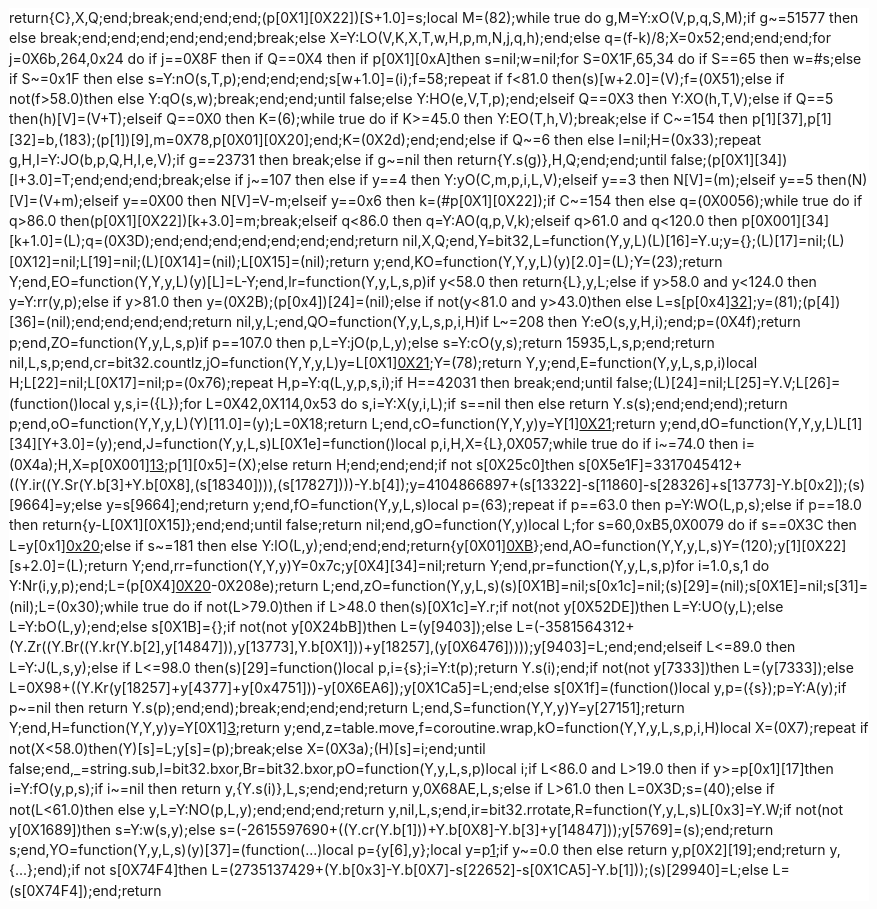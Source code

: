 return{C},X,Q;end;break;end;end;end;(p[0X1][0X22])[S+1.0]=s;local M=(82);while true do g,M=Y:xO(V,p,q,S,M);if g~=51577 then else break;end;end;end;end;end;end;break;else X=Y:LO(V,K,X,T,w,H,p,m,N,j,q,h);end;else q=(f-k)/8;X=0x52;end;end;end;for j=0X6b,264,0x24 do if j==0X8F then if Q==0X4 then if p[0X1][0xA]then s=nil;w=nil;for S=0X1F,65,34 do if S==65 then w=#s;else if S~=0x1F then else s=Y:nO(s,T,p);end;end;end;s[w+1.0]=(i);f=58;repeat if f<81.0 then(s)[w+2.0]=(V);f=(0X51);else if not(f>58.0)then else Y:qO(s,w);break;end;end;until false;else Y:HO(e,V,T,p);end;elseif Q==0X3 then Y:XO(h,T,V);else if Q==5 then(h)[V]=(V+T);elseif Q==0X0 then K=(6);while true do if K>=45.0 then Y:EO(T,h,V);break;else if C~=154 then p[1][37],p[1][32]=b,(183);(p[1])[9],m=0X78,p[0X01][0X20];end;K=(0X2d);end;end;else if Q~=6 then else I=nil;H=(0x33);repeat g,H,I=Y:JO(b,p,Q,H,I,e,V);if g==23731 then break;else if g~=nil then return{Y.s(g)},H,Q;end;end;until false;(p[0X1][34])[I+3.0]=T;end;end;end;break;else if j~=107 then else if y==4 then Y:yO(C,m,p,i,L,V);elseif y==3 then N[V]=(m);elseif y==5 then(N)[V]=(V+m);elseif y==0X00 then N[V]=V-m;elseif y==0x6 then k=(#p[0X1][0X22]);if C~=154 then else q=(0X0056);while true do if q>86.0 then(p[0X1][0X22])[k+3.0]=m;break;elseif q<86.0 then q=Y:AO(q,p,V,k);elseif q>61.0 and q<120.0 then p[0X001][34][k+1.0]=(L);q=(0X3D);end;end;end;end;end;end;end;return nil,X,Q;end,Y=bit32,L=function(Y,y,L)(L)[16]=Y.u;y={};(L)[17]=nil;(L)[0X12]=nil;L[19]=nil;(L)[0X14]=(nil);L[0X15]=(nil);return y;end,KO=function(Y,Y,y,L)(y)[2.0]=(L);Y=(23);return Y;end,EO=function(Y,Y,y,L)(y)[L]=L-Y;end,lr=function(Y,y,L,s,p)if y<58.0 then return{L},y,L;else if y>58.0 and y<124.0 then y=Y:rr(y,p);else if y>81.0 then y=(0X2B);(p[0x4])[24]=(nil);else if not(y<81.0 and y>43.0)then else L=s[p[0x4][32]()];y=(81);(p[4])[36]=(nil);end;end;end;end;return nil,y,L;end,QO=function(Y,y,L,s,p,i,H)if L~=208 then Y:eO(s,y,H,i);end;p=(0X4f);return p;end,ZO=function(Y,y,L,s,p)if p==107.0 then p,L=Y:jO(p,L,y);else s=Y:cO(y,s);return 15935,L,s,p;end;return nil,L,s,p;end,cr=bit32.countlz,jO=function(Y,Y,y,L)y=L[0X1][0X21]();Y=(78);return Y,y;end,E=function(Y,y,L,s,p,i)local H;L[22]=nil;L[0X17]=nil;p=(0x76);repeat H,p=Y:q(L,y,p,s,i);if H==42031 then break;end;until false;(L)[24]=nil;L[25]=Y.V;L[26]=(function()local y,s,i=({L});for L=0X42,0X114,0x53 do s,i=Y:X(y,i,L);if s==nil then else return Y.s(s);end;end;end);return p;end,oO=function(Y,Y,y,L)(Y)[11.0]=(y);L=0X18;return L;end,cO=function(Y,Y,y)y=Y[1][0X21]();return y;end,dO=function(Y,Y,y,L)L[1][34][Y+3.0]=(y);end,J=function(Y,y,L,s)L[0X1e]=function()local p,i,H,X={L},0X057;while true do if i~=74.0 then i=(0X4a);H,X=p[0X001][13]('<i\56',p[0X1][22],p[0X1][0X5]);p[1][0x5]=(X);else return H;end;end;end;if not s[0X25c0]then s[0X5e1F]=3317045412+((Y.ir((Y.Sr(Y.b[3]+Y.b[0X8],(s[18340]))),(s[17827])))-Y.b[4]);y=4104866897+(s[13322]-s[11860]-s[28326]+s[13773]-Y.b[0x2]);(s)[9664]=y;else y=s[9664];end;return y;end,fO=function(Y,y,L,s)local p=(63);repeat if p==63.0 then p=Y:WO(L,p,s);else if p==18.0 then return{y-L[0X1][0X15]};end;end;until false;return nil;end,gO=function(Y,y)local L;for s=60,0xB5,0X0079 do if s==0X3C then L=y[0x1][0x20]();else if s~=181 then else Y:lO(L,y);end;end;end;return{y[0X01][0XB](y[1][22],y[0x1][5]-L,y[0X1][5]-1.0)};end,AO=function(Y,Y,y,L,s)Y=(120);y[1][0X22][s+2.0]=(L);return Y;end,rr=function(Y,Y,y)Y=0x7c;y[0X4][34]=nil;return Y;end,pr=function(Y,y,L,s,p)for i=1.0,s,1 do Y:Nr(i,y,p);end;L=(p[0X4][0X20]()-0X208e);return L;end,zO=function(Y,y,L,s)(s)[0X1B]=nil;s[0x1c]=nil;(s)[29]=(nil);s[0X1E]=nil;s[31]=(nil);L=(0x30);while true do if not(L>79.0)then if L>48.0 then(s)[0X1c]=Y.r;if not(not y[0X52DE])then L=Y:UO(y,L);else L=Y:bO(L,y);end;else s[0X1B]={};if not(not y[0X24bB])then L=(y[9403]);else L=(-3581564312+(Y.Zr((Y.Br((Y.kr(Y.b[2],y[14847])),y[13773],Y.b[0X1]))+y[18257],(y[0X6476]))));y[9403]=L;end;end;elseif L<=89.0 then L=Y:J(L,s,y);else if L<=98.0 then(s)[29]=function()local p,i={s};i=Y:t(p);return Y.s(i);end;if not(not y[7333])then L=(y[7333]);else L=0X98+((Y.Kr(y[18257]+y[4377]+y[0x4751]))-y[0X6EA6]);y[0X1Ca5]=L;end;else s[0X1f]=(function()local y,p=({s});p=Y:A(y);if p~=nil then return Y.s(p);end;end);break;end;end;end;return L;end,S=function(Y,Y,y)Y=y[27151];return Y;end,H=function(Y,Y,y)y=Y[0X1][3](Y[1][0X16],Y[1][5],Y[0X1][0X5]);return y;end,z=table.move,f=coroutine.wrap,kO=function(Y,Y,y,L,s,p,i,H)local X=(0X7);repeat if not(X<58.0)then(Y)[s]=L;y[s]=(p);break;else X=(0X3a);(H)[s]=i;end;until false;end,_=string.sub,l=bit32.bxor,Br=bit32.bxor,pO=function(Y,y,L,s,p)local i;if L<86.0 and L>19.0 then if y>=p[0x1][17]then i=Y:fO(y,p,s);if i~=nil then return y,{Y.s(i)},L,s;end;end;return y,0X68AE,L,s;else if L>61.0 then L=0X3D;s=(40);else if not(L<61.0)then else y,L=Y:NO(p,L,y);end;end;end;return y,nil,L,s;end,ir=bit32.rrotate,R=function(Y,y,L,s)L[0x3]=Y.W;if not(not y[0X1689])then s=Y:w(s,y);else s=(-2615597690+((Y.cr(Y.b[1]))+Y.b[0X8]-Y.b[3]+y[14847]));y[5769]=(s);end;return s;end,YO=function(Y,y,L,s)(y)[37]=(function(...)local p={y[6],y};local y=p[1]('\35',...);if y~=0.0 then else return y,p[0X2][19];end;return y,{...};end);if not s[0X74F4]then L=(2735137429+(Y.b[0x3]-Y.b[0X7]-s[22652]-s[0X1CA5]-Y.b[1]));(s)[29940]=L;else L=(s[0X74F4]);end;return